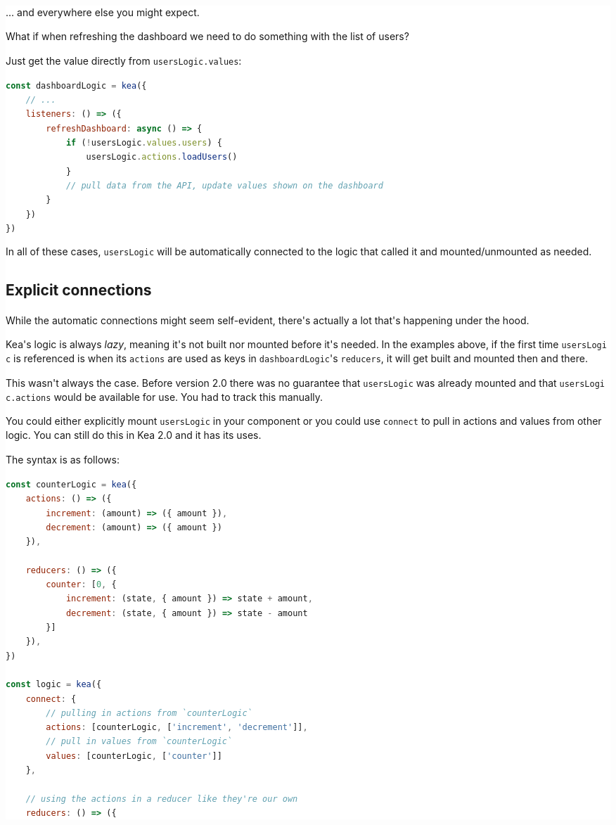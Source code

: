 ... and everywhere else you might expect.

What if when refreshing the dashboard we need to do something with the list of users? 

Just get the value directly from `usersLogic.values`:

```javascript
const dashboardLogic = kea({
    // ...
    listeners: () => ({
        refreshDashboard: async () => {
            if (!usersLogic.values.users) {
                usersLogic.actions.loadUsers()
            }
            // pull data from the API, update values shown on the dashboard 
        }
    })
})
```

In all of these cases, `usersLogic` will be automatically connected to the logic that called it
and mounted/unmounted as needed.


## Explicit connections

While the automatic connections might seem self-evident, there's actually a lot that's
happening under the hood. 

Kea's logic is always *lazy*, meaning it's not built nor mounted before it's needed. In the examples
above, if the first time `usersLogic` is referenced is when its `actions` are used as keys in 
`dashboardLogic`'s `reducers`, it will get built and mounted then and there.
 
This wasn't always the case. Before version 2.0 there was no guarantee that `usersLogic` was already
mounted and that `usersLogic.actions` would be available for use. You had to track this manually.

You could either explicitly mount `usersLogic` in your component or you could use `connect` to
pull in actions and values from other logic. You can still do this in Kea 2.0 and it has its uses.
 
The syntax is as follows:

```javascript
const counterLogic = kea({
    actions: () => ({
        increment: (amount) => ({ amount }),
        decrement: (amount) => ({ amount })
    }),

    reducers: () => ({
        counter: [0, {
            increment: (state, { amount }) => state + amount,
            decrement: (state, { amount }) => state - amount
        }]
    }),
})

const logic = kea({
    connect: {
        // pulling in actions from `counterLogic`
        actions: [counterLogic, ['increment', 'decrement']],
        // pull in values from `counterLogic`
        values: [counterLogic, ['counter']]
    },

    // using the actions in a reducer like they're our own
    reducers: () => ({
```